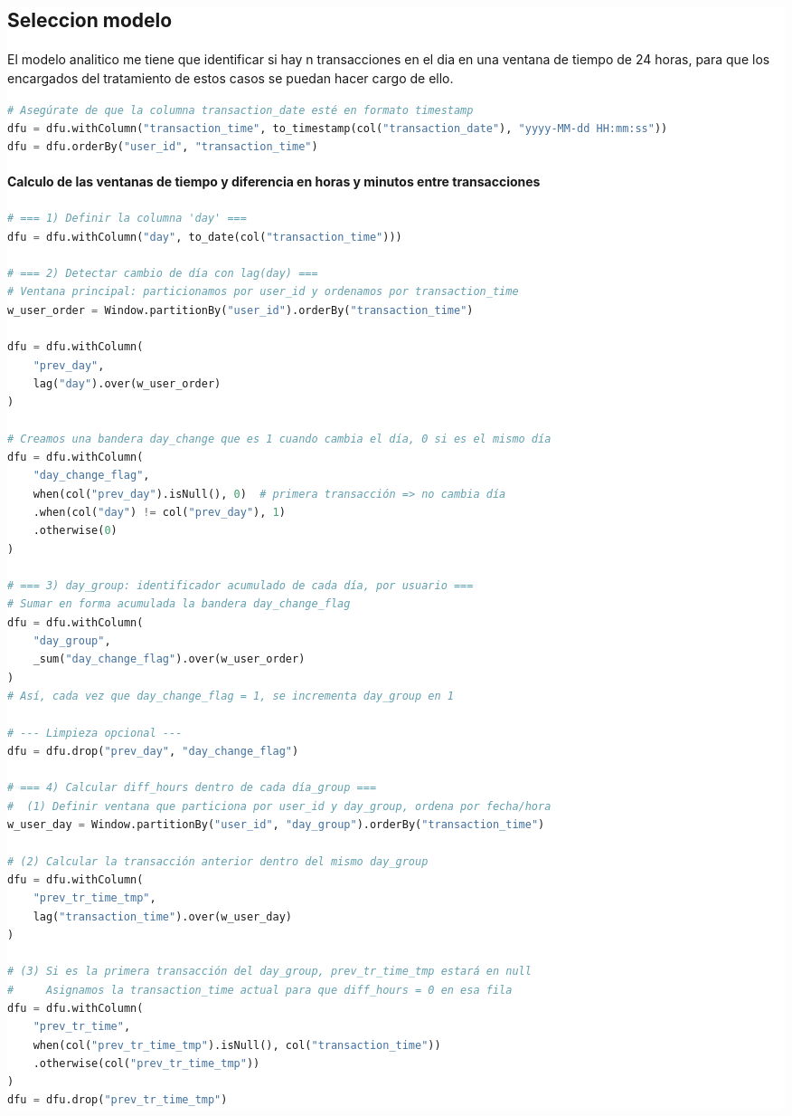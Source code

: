 ## Seleccion modelo
 El modelo analitico me tiene que identificar si hay n transacciones en el dia en una ventana de tiempo de 24 horas,
 para que los encargados del tratamiento de estos casos se puedan hacer cargo de ello.

```python
# Asegúrate de que la columna transaction_date esté en formato timestamp
dfu = dfu.withColumn("transaction_time", to_timestamp(col("transaction_date"), "yyyy-MM-dd HH:mm:ss"))
dfu = dfu.orderBy("user_id", "transaction_time")
```
#### Calculo de las ventanas de tiempo y diferencia en horas y minutos entre transacciones
```python
# === 1) Definir la columna 'day' ===
dfu = dfu.withColumn("day", to_date(col("transaction_time")))

# === 2) Detectar cambio de día con lag(day) ===
# Ventana principal: particionamos por user_id y ordenamos por transaction_time
w_user_order = Window.partitionBy("user_id").orderBy("transaction_time")

dfu = dfu.withColumn(
    "prev_day",
    lag("day").over(w_user_order)
)

# Creamos una bandera day_change que es 1 cuando cambia el día, 0 si es el mismo día
dfu = dfu.withColumn(
    "day_change_flag",
    when(col("prev_day").isNull(), 0)  # primera transacción => no cambia día
    .when(col("day") != col("prev_day"), 1)
    .otherwise(0)
)

# === 3) day_group: identificador acumulado de cada día, por usuario ===
# Sumar en forma acumulada la bandera day_change_flag
dfu = dfu.withColumn(
    "day_group",
    _sum("day_change_flag").over(w_user_order)
)
# Así, cada vez que day_change_flag = 1, se incrementa day_group en 1

# --- Limpieza opcional ---
dfu = dfu.drop("prev_day", "day_change_flag")

# === 4) Calcular diff_hours dentro de cada día_group ===
#  (1) Definir ventana que particiona por user_id y day_group, ordena por fecha/hora
w_user_day = Window.partitionBy("user_id", "day_group").orderBy("transaction_time")

# (2) Calcular la transacción anterior dentro del mismo day_group
dfu = dfu.withColumn(
    "prev_tr_time_tmp",
    lag("transaction_time").over(w_user_day)
)

# (3) Si es la primera transacción del day_group, prev_tr_time_tmp estará en null
#     Asignamos la transaction_time actual para que diff_hours = 0 en esa fila
dfu = dfu.withColumn(
    "prev_tr_time",
    when(col("prev_tr_time_tmp").isNull(), col("transaction_time"))
    .otherwise(col("prev_tr_time_tmp"))
)
dfu = dfu.drop("prev_tr_time_tmp")
```